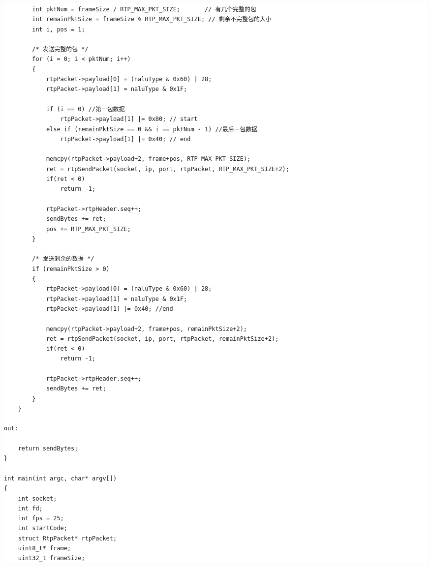             int pktNum = frameSize / RTP_MAX_PKT_SIZE;       // 有几个完整的包
            int remainPktSize = frameSize % RTP_MAX_PKT_SIZE; // 剩余不完整包的大小
            int i, pos = 1;
    
            /* 发送完整的包 */
            for (i = 0; i < pktNum; i++)
            {
                rtpPacket->payload[0] = (naluType & 0x60) | 28;
                rtpPacket->payload[1] = naluType & 0x1F;
                
                if (i == 0) //第一包数据
                    rtpPacket->payload[1] |= 0x80; // start
                else if (remainPktSize == 0 && i == pktNum - 1) //最后一包数据
                    rtpPacket->payload[1] |= 0x40; // end
    
                memcpy(rtpPacket->payload+2, frame+pos, RTP_MAX_PKT_SIZE);
                ret = rtpSendPacket(socket, ip, port, rtpPacket, RTP_MAX_PKT_SIZE+2);
                if(ret < 0)
                    return -1;
    
                rtpPacket->rtpHeader.seq++;
                sendBytes += ret;
                pos += RTP_MAX_PKT_SIZE;
            }
    
            /* 发送剩余的数据 */
            if (remainPktSize > 0)
            {
                rtpPacket->payload[0] = (naluType & 0x60) | 28;
                rtpPacket->payload[1] = naluType & 0x1F;
                rtpPacket->payload[1] |= 0x40; //end
    
                memcpy(rtpPacket->payload+2, frame+pos, remainPktSize+2);
                ret = rtpSendPacket(socket, ip, port, rtpPacket, remainPktSize+2);
                if(ret < 0)
                    return -1;
    
                rtpPacket->rtpHeader.seq++;
                sendBytes += ret;
            }
        }
    
    out:
    
        return sendBytes;
    }
    
    int main(int argc, char* argv[])
    {
        int socket;
        int fd;
        int fps = 25;
        int startCode;
        struct RtpPacket* rtpPacket;
        uint8_t* frame;
        uint32_t frameSize;
    
